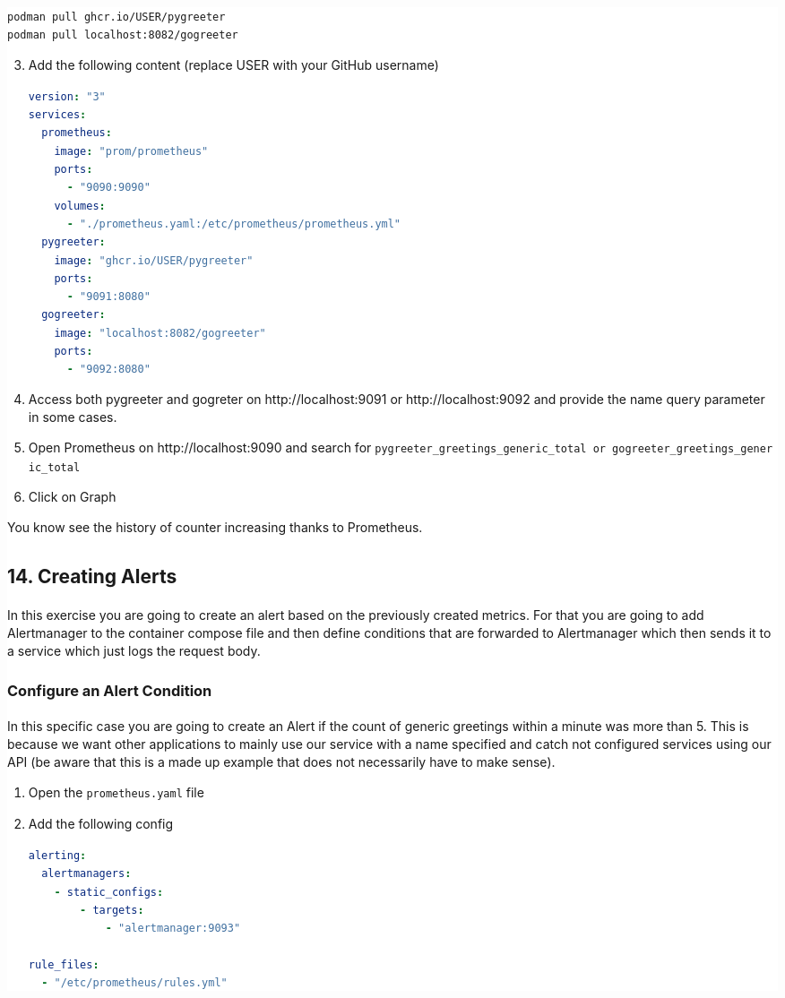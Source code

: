    ```bash
   podman pull ghcr.io/USER/pygreeter
   podman pull localhost:8082/gogreeter
   ```

3. Add the following content (replace USER with your GitHub username)

   ```yaml
   version: "3"
   services:
     prometheus:
       image: "prom/prometheus"
       ports:
         - "9090:9090"
       volumes:
         - "./prometheus.yaml:/etc/prometheus/prometheus.yml"
     pygreeter:
       image: "ghcr.io/USER/pygreeter"
       ports:
         - "9091:8080"
     gogreeter:
       image: "localhost:8082/gogreeter"
       ports:
         - "9092:8080"
   ```

4. Access both pygreeter and gogreter on http://localhost:9091 or
   http://localhost:9092 and provide the name query parameter in some cases.
5. Open Prometheus on http://localhost:9090 and search for
   `pygreeter_greetings_generic_total or gogreeter_greetings_generic_total`
6. Click on Graph

You know see the history of counter increasing thanks to Prometheus.

## 14. Creating Alerts

In this exercise you are going to create an alert based on the previously
created metrics. For that you are going to add Alertmanager to the container
compose file and then define conditions that are forwarded to Alertmanager which
then sends it to a service which just logs the request body.

### Configure an Alert Condition

In this specific case you are going to create an Alert if the count of generic
greetings within a minute was more than 5. This is because we want other
applications to mainly use our service with a name specified and catch
not configured services using our API (be aware that this is a made up example
that does not necessarily have to make sense).

1. Open the `prometheus.yaml` file
2. Add the following config

   ```yaml
   alerting:
     alertmanagers:
       - static_configs:
           - targets:
               - "alertmanager:9093"

   rule_files:
     - "/etc/prometheus/rules.yml"
   ```
